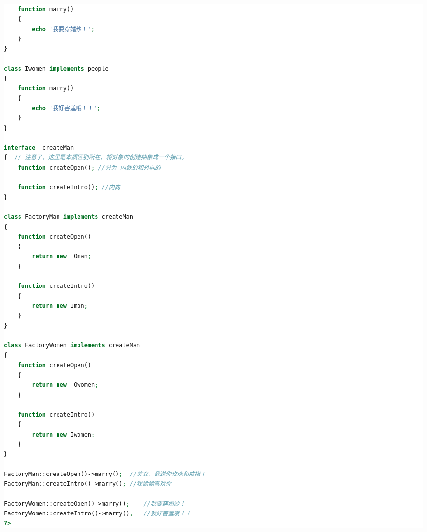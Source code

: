 ```php
    function marry()
    {
        echo '我要穿婚纱！';
    }
}

class Iwomen implements people
{
    function marry()
    {
        echo '我好害羞哦！！';
    }
}

interface  createMan
{  // 注意了，这里是本质区别所在，将对象的创建抽象成一个接口。
    function createOpen(); //分为 内敛的和外向的

    function createIntro(); //内向
}

class FactoryMan implements createMan
{
    function createOpen()
    {
        return new  Oman;
    }

    function createIntro()
    {
        return new Iman;
    }
}

class FactoryWomen implements createMan
{
    function createOpen()
    {
        return new  Owomen;
    }

    function createIntro()
    {
        return new Iwomen;
    }
}

FactoryMan::createOpen()->marry();  //美女，我送你玫瑰和戒指！
FactoryMan::createIntro()->marry(); //我偷偷喜欢你

FactoryWomen::createOpen()->marry();    //我要穿婚纱！
FactoryWomen::createIntro()->marry();   //我好害羞哦！！
?>
```
